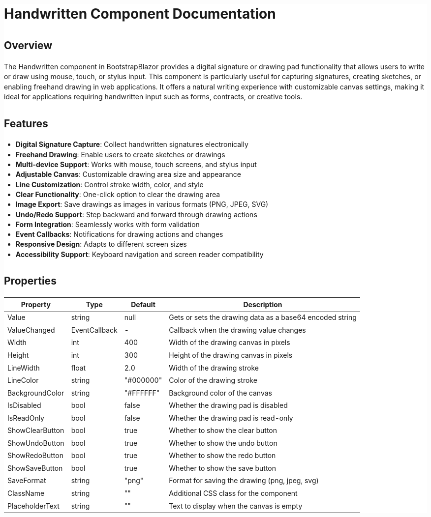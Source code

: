 # Handwritten Component Documentation

## Overview
The Handwritten component in BootstrapBlazor provides a digital signature or drawing pad functionality that allows users to write or draw using mouse, touch, or stylus input. This component is particularly useful for capturing signatures, creating sketches, or enabling freehand drawing in web applications. It offers a natural writing experience with customizable canvas settings, making it ideal for applications requiring handwritten input such as forms, contracts, or creative tools.

## Features
- **Digital Signature Capture**: Collect handwritten signatures electronically
- **Freehand Drawing**: Enable users to create sketches or drawings
- **Multi-device Support**: Works with mouse, touch screens, and stylus input
- **Adjustable Canvas**: Customizable drawing area size and appearance
- **Line Customization**: Control stroke width, color, and style
- **Clear Functionality**: One-click option to clear the drawing area
- **Image Export**: Save drawings as images in various formats (PNG, JPEG, SVG)
- **Undo/Redo Support**: Step backward and forward through drawing actions
- **Form Integration**: Seamlessly works with form validation
- **Event Callbacks**: Notifications for drawing actions and changes
- **Responsive Design**: Adapts to different screen sizes
- **Accessibility Support**: Keyboard navigation and screen reader compatibility

## Properties

| Property | Type | Default | Description |
| --- | --- | --- | --- |
| Value | string | null | Gets or sets the drawing data as a base64 encoded string |
| ValueChanged | EventCallback<string> | - | Callback when the drawing value changes |
| Width | int | 400 | Width of the drawing canvas in pixels |
| Height | int | 300 | Height of the drawing canvas in pixels |
| LineWidth | float | 2.0 | Width of the drawing stroke |
| LineColor | string | "#000000" | Color of the drawing stroke |
| BackgroundColor | string | "#FFFFFF" | Background color of the canvas |
| IsDisabled | bool | false | Whether the drawing pad is disabled |
| IsReadOnly | bool | false | Whether the drawing pad is read-only |
| ShowClearButton | bool | true | Whether to show the clear button |
| ShowUndoButton | bool | true | Whether to show the undo button |
| ShowRedoButton | bool | true | Whether to show the redo button |
| ShowSaveButton | bool | true | Whether to show the save button |
| SaveFormat | string | "png" | Format for saving the drawing (png, jpeg, svg) |
| ClassName | string | "" | Additional CSS class for the component |
| PlaceholderText | string | "" | Text to display when the canvas is empty |
